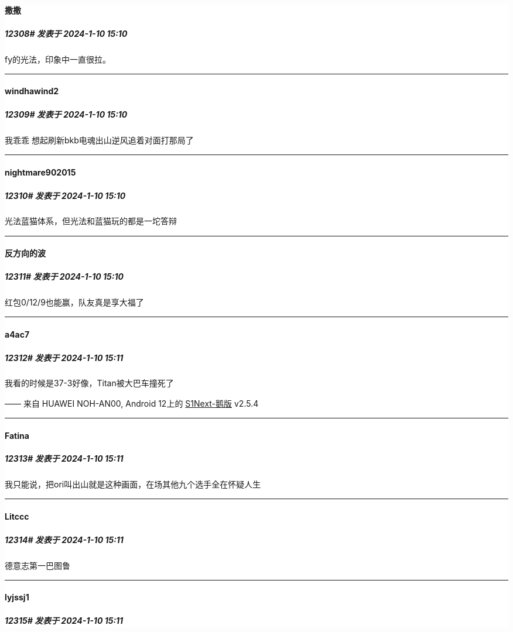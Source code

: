 ####  撒撒  
##### 12308#       发表于 2024-1-10 15:10

fy的光法，印象中一直很拉。

*****

####  windhawind2  
##### 12309#       发表于 2024-1-10 15:10

我乖乖 想起刷新bkb电魂出山逆风追着对面打那局了

*****

####  nightmare902015  
##### 12310#       发表于 2024-1-10 15:10

光法蓝猫体系，但光法和蓝猫玩的都是一坨答辩

*****

####  反方向的波  
##### 12311#       发表于 2024-1-10 15:10

红包0/12/9也能赢，队友真是享大福了

*****

####  a4ac7  
##### 12312#       发表于 2024-1-10 15:11

我看的时候是37-3好像，Titan被大巴车撞死了

—— 来自 HUAWEI NOH-AN00, Android 12上的 [S1Next-鹅版](https://github.com/ykrank/S1-Next/releases) v2.5.4

*****

####  Fatina  
##### 12313#       发表于 2024-1-10 15:11

我只能说，把ori叫出山就是这种画面，在场其他九个选手全在怀疑人生

*****

####  Litccc  
##### 12314#       发表于 2024-1-10 15:11

德意志第一巴图鲁

*****

####  lyjssj1  
##### 12315#       发表于 2024-1-10 15:11

